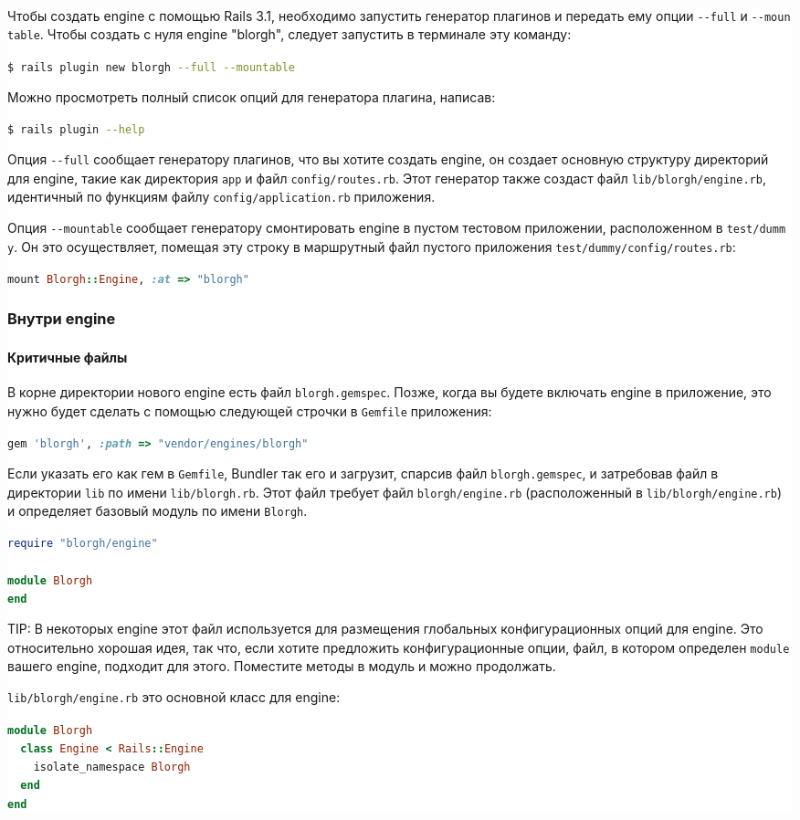 Чтобы создать engine с помощью Rails 3.1, необходимо запустить генератор плагинов и передать ему опции `--full` и `--mountable`. Чтобы создать с нуля engine "blorgh", следует запустить в терминале эту команду:

```bash
$ rails plugin new blorgh --full --mountable
```

Можно просмотреть полный список опций для генератора плагина, написав:

```bash
$ rails plugin --help
```

Опция `--full` сообщает генератору плагинов, что вы хотите создать engine, он создает основную структуру директорий для engine, такие как директория `app` и файл `config/routes.rb`. Этот генератор также создаст файл `lib/blorgh/engine.rb`, идентичный по функциям файлу `config/application.rb` приложения.

Опция `--mountable` сообщает генератору смонтировать engine в пустом тестовом приложении, расположенном в `test/dummy`. Он это осуществляет, помещая эту строку в маршрутный файл пустого приложения `test/dummy/config/routes.rb`:

```ruby
mount Blorgh::Engine, :at => "blorgh"
```

### Внутри engine

#### Критичные файлы

В корне директории нового engine есть файл `blorgh.gemspec`. Позже, когда вы будете включать engine в приложение, это нужно будет сделать с помощью следующей строчки в `Gemfile` приложения:

```ruby
gem 'blorgh', :path => "vendor/engines/blorgh"
```

Если указать его как гем в `Gemfile`, Bundler так его и загрузит, спарсив файл `blorgh.gemspec`, и затребовав файл в директории `lib` по имени `lib/blorgh.rb`. Этот файл требует файл `blorgh/engine.rb` (расположенный в `lib/blorgh/engine.rb`) и определяет базовый модуль по имени `Blorgh`.

```ruby
require "blorgh/engine"

module Blorgh
end
```

TIP: В некоторых engine этот файл используется для размещения глобальных конфигурационных опций для engine. Это относительно хорошая идея, так что, если хотите предложить конфигурационные опции, файл, в котором определен `module` вашего engine, подходит для этого. Поместите методы в модуль и можно продолжать.

`lib/blorgh/engine.rb` это основной класс для engine:

```ruby
module Blorgh
  class Engine < Rails::Engine
    isolate_namespace Blorgh
  end
end
```

